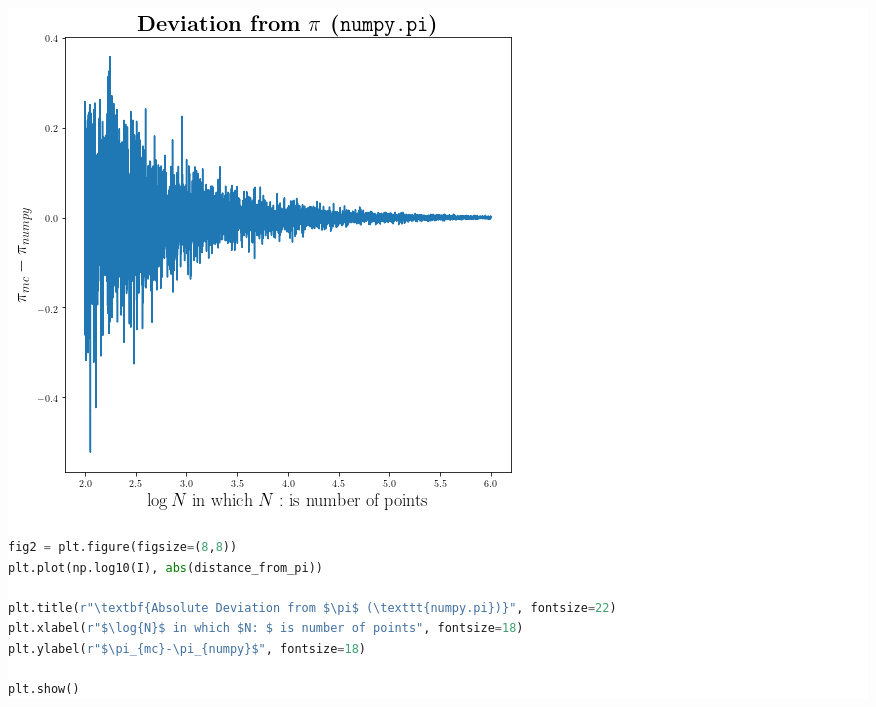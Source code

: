 ![png](week3_files/week3_48_0.png)



```python
fig2 = plt.figure(figsize=(8,8))
plt.plot(np.log10(I), abs(distance_from_pi))

plt.title(r"\textbf{Absolute Deviation from $\pi$ (\texttt{numpy.pi})}", fontsize=22)
plt.xlabel(r"$\log{N}$ in which $N: $ is number of points", fontsize=18)
plt.ylabel(r"$\pi_{mc}-\pi_{numpy}$", fontsize=18)

plt.show()
```

